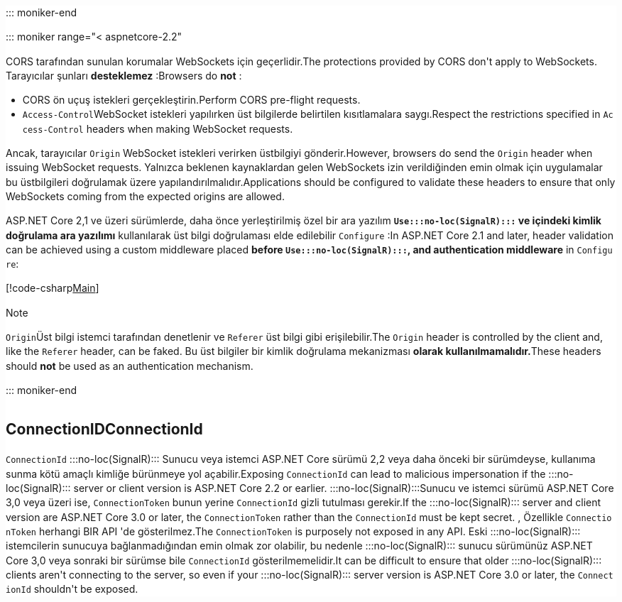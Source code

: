 ::: moniker-end

::: moniker range="< aspnetcore-2.2"

<span data-ttu-id="15d62-127">CORS tarafından sunulan korumalar WebSockets için geçerlidir.</span><span class="sxs-lookup"><span data-stu-id="15d62-127">The protections provided by CORS don't apply to WebSockets.</span></span> <span data-ttu-id="15d62-128">Tarayıcılar şunları **desteklemez** :</span><span class="sxs-lookup"><span data-stu-id="15d62-128">Browsers do **not** :</span></span>

* <span data-ttu-id="15d62-129">CORS ön uçuş istekleri gerçekleştirin.</span><span class="sxs-lookup"><span data-stu-id="15d62-129">Perform CORS pre-flight requests.</span></span>
* <span data-ttu-id="15d62-130">`Access-Control`WebSocket istekleri yapılırken üst bilgilerde belirtilen kısıtlamalara saygı.</span><span class="sxs-lookup"><span data-stu-id="15d62-130">Respect the restrictions specified in `Access-Control` headers when making WebSocket requests.</span></span>

<span data-ttu-id="15d62-131">Ancak, tarayıcılar `Origin` WebSocket istekleri verirken üstbilgiyi gönderir.</span><span class="sxs-lookup"><span data-stu-id="15d62-131">However, browsers do send the `Origin` header when issuing WebSocket requests.</span></span> <span data-ttu-id="15d62-132">Yalnızca beklenen kaynaklardan gelen WebSockets izin verildiğinden emin olmak için uygulamalar bu üstbilgileri doğrulamak üzere yapılandırılmalıdır.</span><span class="sxs-lookup"><span data-stu-id="15d62-132">Applications should be configured to validate these headers to ensure that only WebSockets coming from the expected origins are allowed.</span></span>

<span data-ttu-id="15d62-133">ASP.NET Core 2,1 ve üzeri sürümlerde, daha önce yerleştirilmiş özel bir ara yazılım **`Use:::no-loc(SignalR):::` ve içindeki kimlik doğrulama ara yazılımı** kullanılarak üst bilgi doğrulaması elde edilebilir `Configure` :</span><span class="sxs-lookup"><span data-stu-id="15d62-133">In ASP.NET Core 2.1 and later, header validation can be achieved using a custom middleware placed **before `Use:::no-loc(SignalR):::`, and authentication middleware** in `Configure`:</span></span>

[!code-csharp[Main](security/sample/Startup.cs?name=snippet2)]

> [!NOTE]
> <span data-ttu-id="15d62-134">`Origin`Üst bilgi istemci tarafından denetlenir ve `Referer` üst bilgi gibi erişilebilir.</span><span class="sxs-lookup"><span data-stu-id="15d62-134">The `Origin` header is controlled by the client and, like the `Referer` header, can be faked.</span></span> <span data-ttu-id="15d62-135">Bu üst bilgiler bir kimlik doğrulama mekanizması **olarak kullanılmamalıdır.**</span><span class="sxs-lookup"><span data-stu-id="15d62-135">These headers should **not** be used as an authentication mechanism.</span></span>

::: moniker-end

## <a name="connectionid"></a><span data-ttu-id="15d62-136">ConnectionID</span><span class="sxs-lookup"><span data-stu-id="15d62-136">ConnectionId</span></span>

<span data-ttu-id="15d62-137">`ConnectionId` :::no-loc(SignalR)::: Sunucu veya istemci ASP.NET Core sürümü 2,2 veya daha önceki bir sürümdeyse, kullanıma sunma kötü amaçlı kimliğe bürünmeye yol açabilir.</span><span class="sxs-lookup"><span data-stu-id="15d62-137">Exposing `ConnectionId` can lead to malicious impersonation if the :::no-loc(SignalR)::: server or client version is ASP.NET Core 2.2 or earlier.</span></span> <span data-ttu-id="15d62-138">:::no-loc(SignalR):::Sunucu ve istemci sürümü ASP.NET Core 3,0 veya üzeri ise, `ConnectionToken` bunun yerine `ConnectionId` gizli tutulması gerekir.</span><span class="sxs-lookup"><span data-stu-id="15d62-138">If the :::no-loc(SignalR)::: server and client version are ASP.NET Core 3.0 or later, the `ConnectionToken` rather than the `ConnectionId` must be kept secret.</span></span> <span data-ttu-id="15d62-139">, Özellikle `ConnectionToken` herhangi BIR API 'de gösterilmez.</span><span class="sxs-lookup"><span data-stu-id="15d62-139">The `ConnectionToken` is purposely not exposed in any API.</span></span>  <span data-ttu-id="15d62-140">Eski :::no-loc(SignalR)::: istemcilerin sunucuya bağlanmadığından emin olmak zor olabilir, bu nedenle :::no-loc(SignalR)::: sunucu sürümünüz ASP.NET Core 3,0 veya sonraki bir sürümse bile `ConnectionId` gösterilmemelidir.</span><span class="sxs-lookup"><span data-stu-id="15d62-140">It can be difficult to ensure that older :::no-loc(SignalR)::: clients aren't connecting to the server, so even if your :::no-loc(SignalR)::: server version is ASP.NET Core 3.0 or later, the `ConnectionId` shouldn't be exposed.</span></span>
